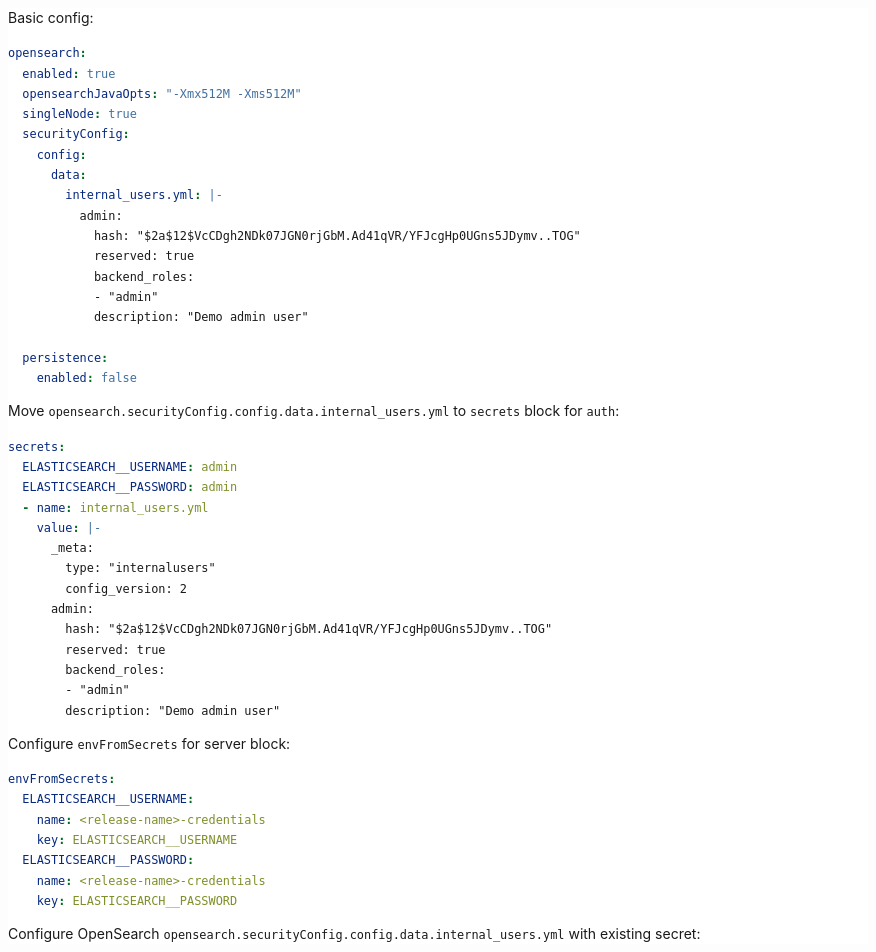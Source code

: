 Basic config:

```yaml
opensearch:
  enabled: true
  opensearchJavaOpts: "-Xmx512M -Xms512M"
  singleNode: true
  securityConfig:
    config:
      data:
        internal_users.yml: |-
          admin:
            hash: "$2a$12$VcCDgh2NDk07JGN0rjGbM.Ad41qVR/YFJcgHp0UGns5JDymv..TOG"
            reserved: true
            backend_roles:
            - "admin"
            description: "Demo admin user"

  persistence:
    enabled: false
```

Move `opensearch.securityConfig.config.data.internal_users.yml` to `secrets` block for `auth`:

```yaml
secrets:
  ELASTICSEARCH__USERNAME: admin
  ELASTICSEARCH__PASSWORD: admin
  - name: internal_users.yml
    value: |-
      _meta:
        type: "internalusers"
        config_version: 2
      admin:
        hash: "$2a$12$VcCDgh2NDk07JGN0rjGbM.Ad41qVR/YFJcgHp0UGns5JDymv..TOG"
        reserved: true
        backend_roles:
        - "admin"
        description: "Demo admin user"
```

Configure `envFromSecrets` for server block:

```yaml
envFromSecrets:
  ELASTICSEARCH__USERNAME:
    name: <release-name>-credentials
    key: ELASTICSEARCH__USERNAME
  ELASTICSEARCH__PASSWORD:
    name: <release-name>-credentials
    key: ELASTICSEARCH__PASSWORD
```

Configure OpenSearch `opensearch.securityConfig.config.data.internal_users.yml` with existing secret:
